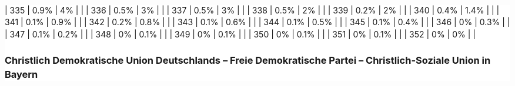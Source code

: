 | 335 | 0.9% | 4% |  |
| 336 | 0.5% | 3% |  |
| 337 | 0.5% | 3% |  |
| 338 | 0.5% | 2% |  |
| 339 | 0.2% | 2% |  |
| 340 | 0.4% | 1.4% |  |
| 341 | 0.1% | 0.9% |  |
| 342 | 0.2% | 0.8% |  |
| 343 | 0.1% | 0.6% |  |
| 344 | 0.1% | 0.5% |  |
| 345 | 0.1% | 0.4% |  |
| 346 | 0% | 0.3% |  |
| 347 | 0.1% | 0.2% |  |
| 348 | 0% | 0.1% |  |
| 349 | 0% | 0.1% |  |
| 350 | 0% | 0.1% |  |
| 351 | 0% | 0.1% |  |
| 352 | 0% | 0% |  |

### Christlich Demokratische Union Deutschlands – Freie Demokratische Partei – Christlich-Soziale Union in Bayern
